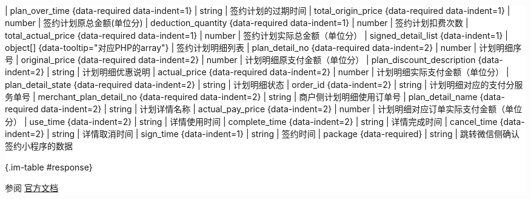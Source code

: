 | plan_over_time {data-required data-indent=1} | string | 签约计划的过期时间
| total_origin_price {data-required data-indent=1} | number | 签约计划原总金额(单位分)
| deduction_quantity {data-required data-indent=1} | number | 签约计划扣费次数
| total_actual_price {data-required data-indent=1} | number | 签约计划实际总金额（单位分）
| signed_detail_list {data-indent=1} | object[] {data-tooltip="对应PHP的array"} | 签约计划明细列表
| plan_detail_no {data-required data-indent=2} | number | 计划明细序号
| original_price {data-required data-indent=2} | number | 计划明细原支付金额（单位分）
| plan_discount_description {data-indent=2} | string | 计划明细优惠说明
| actual_price {data-required data-indent=2} | number | 计划明细实际支付金额（单位分）
| plan_detail_state {data-required data-indent=2} | string | 计划明细状态
| order_id {data-indent=2} | string | 计划明细对应的支付分服务单号
| merchant_plan_detail_no {data-required data-indent=2} | string | 商户侧计划明细使用订单号
| plan_detail_name {data-required data-indent=2} | string | 计划详情名称
| actual_pay_price {data-indent=2} | number | 计划明细对应订单实际支付金额（单位分）
| use_time {data-indent=2} | string | 详情使用时间
| complete_time {data-indent=2} | string | 详情完成时间
| cancel_time {data-indent=2} | string | 详情取消时间
| sign_time {data-indent=1} | string | 签约时间
| package {data-required} | string | 跳转微信侧确认签约小程序的数据

{.im-table #response}

参阅 [官方文档](https://pay.weixin.qq.com/docs/merchant/apis/payscore-plan/user-sign-plan/create-user-sign-plan.html)
